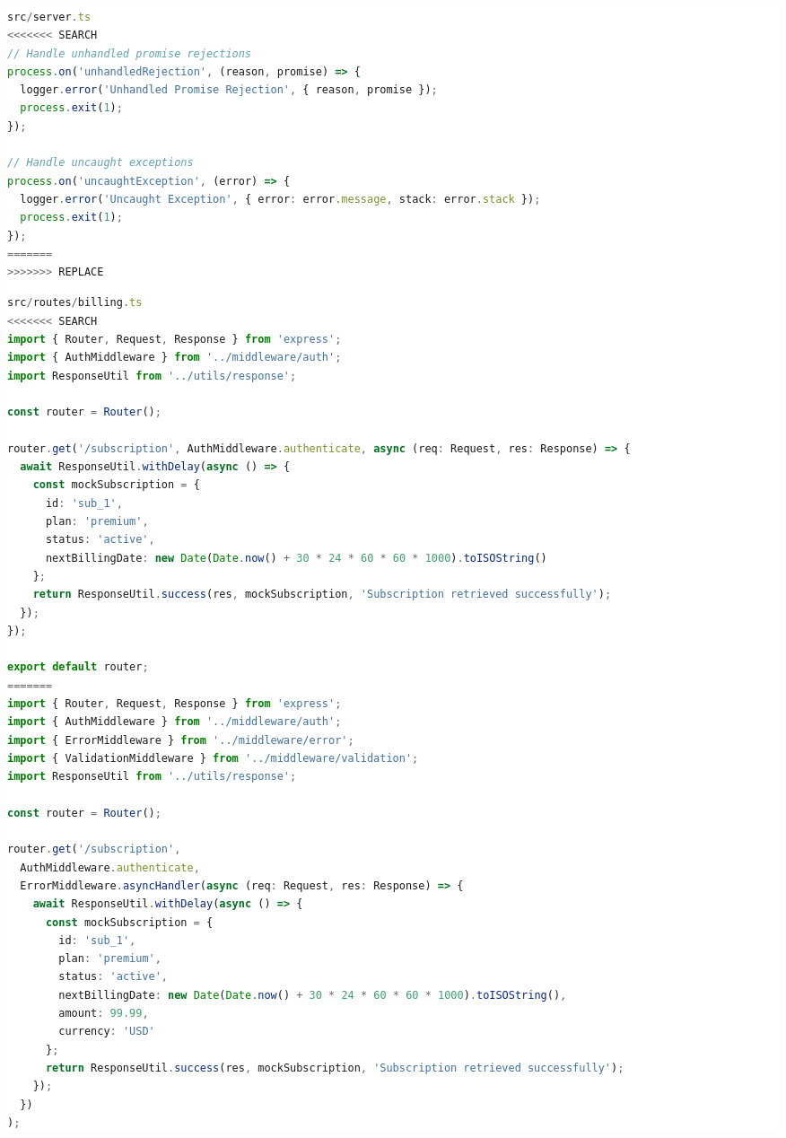 ```typescript
src/server.ts
<<<<<<< SEARCH
// Handle unhandled promise rejections
process.on('unhandledRejection', (reason, promise) => {
  logger.error('Unhandled Promise Rejection', { reason, promise });
  process.exit(1);
});

// Handle uncaught exceptions
process.on('uncaughtException', (error) => {
  logger.error('Uncaught Exception', { error: error.message, stack: error.stack });
  process.exit(1);
});
=======
>>>>>>> REPLACE
```

```typescript
src/routes/billing.ts
<<<<<<< SEARCH
import { Router, Request, Response } from 'express';
import { AuthMiddleware } from '../middleware/auth';
import ResponseUtil from '../utils/response';

const router = Router();

router.get('/subscription', AuthMiddleware.authenticate, async (req: Request, res: Response) => {
  await ResponseUtil.withDelay(async () => {
    const mockSubscription = {
      id: 'sub_1',
      plan: 'premium',
      status: 'active',
      nextBillingDate: new Date(Date.now() + 30 * 24 * 60 * 60 * 1000).toISOString()
    };
    return ResponseUtil.success(res, mockSubscription, 'Subscription retrieved successfully');
  });
});

export default router;
=======
import { Router, Request, Response } from 'express';
import { AuthMiddleware } from '../middleware/auth';
import { ErrorMiddleware } from '../middleware/error';
import { ValidationMiddleware } from '../middleware/validation';
import ResponseUtil from '../utils/response';

const router = Router();

router.get('/subscription',
  AuthMiddleware.authenticate,
  ErrorMiddleware.asyncHandler(async (req: Request, res: Response) => {
    await ResponseUtil.withDelay(async () => {
      const mockSubscription = {
        id: 'sub_1',
        plan: 'premium',
        status: 'active',
        nextBillingDate: new Date(Date.now() + 30 * 24 * 60 * 60 * 1000).toISOString(),
        amount: 99.99,
        currency: 'USD'
      };
      return ResponseUtil.success(res, mockSubscription, 'Subscription retrieved successfully');
    });
  })
);
```